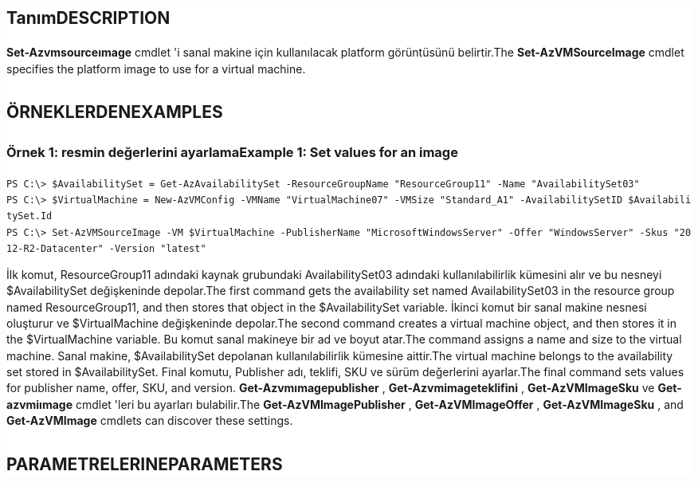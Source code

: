 ## <span data-ttu-id="0c7e2-107">Tanım</span><span class="sxs-lookup"><span data-stu-id="0c7e2-107">DESCRIPTION</span></span>
<span data-ttu-id="0c7e2-108">**Set-Azvmsourceımage** cmdlet 'i sanal makine için kullanılacak platform görüntüsünü belirtir.</span><span class="sxs-lookup"><span data-stu-id="0c7e2-108">The **Set-AzVMSourceImage** cmdlet specifies the platform image to use for a virtual machine.</span></span>

## <span data-ttu-id="0c7e2-109">ÖRNEKLERDEN</span><span class="sxs-lookup"><span data-stu-id="0c7e2-109">EXAMPLES</span></span>

### <span data-ttu-id="0c7e2-110">Örnek 1: resmin değerlerini ayarlama</span><span class="sxs-lookup"><span data-stu-id="0c7e2-110">Example 1: Set values for an image</span></span>
```
PS C:\> $AvailabilitySet = Get-AzAvailabilitySet -ResourceGroupName "ResourceGroup11" -Name "AvailabilitySet03"
PS C:\> $VirtualMachine = New-AzVMConfig -VMName "VirtualMachine07" -VMSize "Standard_A1" -AvailabilitySetID $AvailabilitySet.Id 
PS C:\> Set-AzVMSourceImage -VM $VirtualMachine -PublisherName "MicrosoftWindowsServer" -Offer "WindowsServer" -Skus "2012-R2-Datacenter" -Version "latest"
```

<span data-ttu-id="0c7e2-111">İlk komut, ResourceGroup11 adındaki kaynak grubundaki AvailabilitySet03 adındaki kullanılabilirlik kümesini alır ve bu nesneyi $AvailabilitySet değişkeninde depolar.</span><span class="sxs-lookup"><span data-stu-id="0c7e2-111">The first command gets the availability set named AvailabilitySet03 in the resource group named ResourceGroup11, and then stores that object in the $AvailabilitySet variable.</span></span>
<span data-ttu-id="0c7e2-112">İkinci komut bir sanal makine nesnesi oluşturur ve $VirtualMachine değişkeninde depolar.</span><span class="sxs-lookup"><span data-stu-id="0c7e2-112">The second command creates a virtual machine object, and then stores it in the $VirtualMachine variable.</span></span>
<span data-ttu-id="0c7e2-113">Bu komut sanal makineye bir ad ve boyut atar.</span><span class="sxs-lookup"><span data-stu-id="0c7e2-113">The command assigns a name and size to the virtual machine.</span></span>
<span data-ttu-id="0c7e2-114">Sanal makine, $AvailabilitySet depolanan kullanılabilirlik kümesine aittir.</span><span class="sxs-lookup"><span data-stu-id="0c7e2-114">The virtual machine belongs to the availability set stored in $AvailabilitySet.</span></span>
<span data-ttu-id="0c7e2-115">Final komutu, Publisher adı, teklifi, SKU ve sürüm değerlerini ayarlar.</span><span class="sxs-lookup"><span data-stu-id="0c7e2-115">The final command sets values for publisher name, offer, SKU, and version.</span></span>
<span data-ttu-id="0c7e2-116">**Get-Azvmımagepublisher** , **Get-Azvmimageteklifini** , **Get-AzVMImageSku** ve **Get-azvmiımage** cmdlet 'leri bu ayarları bulabilir.</span><span class="sxs-lookup"><span data-stu-id="0c7e2-116">The **Get-AzVMImagePublisher** , **Get-AzVMImageOffer** , **Get-AzVMImageSku** , and **Get-AzVMImage** cmdlets can discover these settings.</span></span>

## <span data-ttu-id="0c7e2-117">PARAMETRELERINE</span><span class="sxs-lookup"><span data-stu-id="0c7e2-117">PARAMETERS</span></span>
